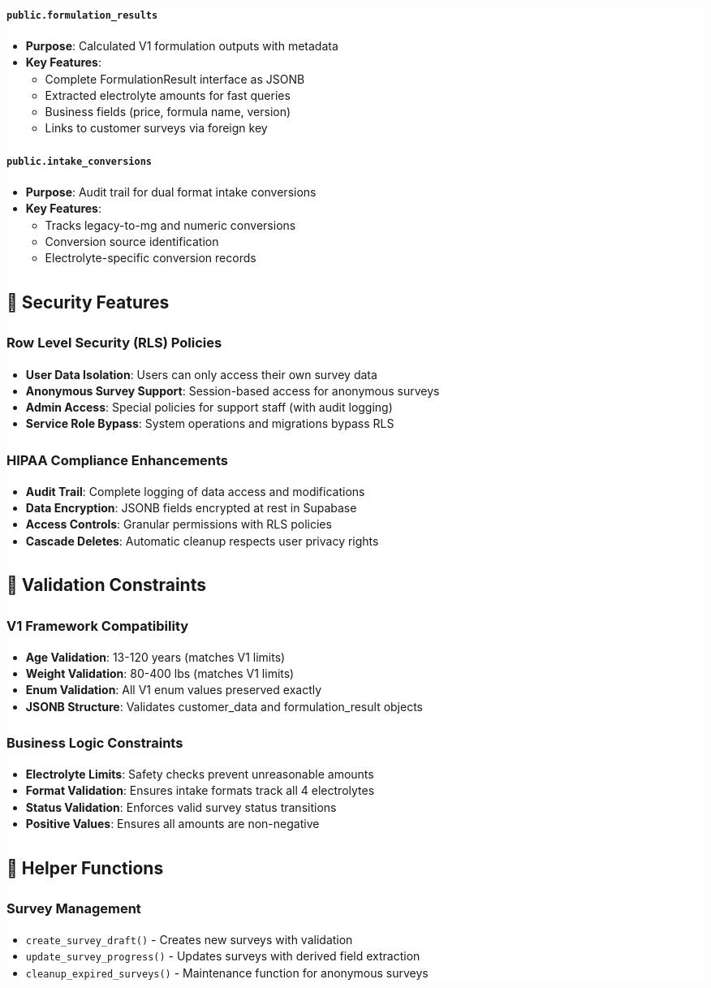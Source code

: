#### `public.formulation_results`  
- **Purpose**: Calculated V1 formulation outputs with metadata
- **Key Features**:
  - Complete FormulationResult interface as JSONB
  - Extracted electrolyte amounts for fast queries
  - Business fields (price, formula name, version)
  - Links to customer surveys via foreign key

#### `public.intake_conversions`
- **Purpose**: Audit trail for dual format intake conversions
- **Key Features**:
  - Tracks legacy-to-mg and numeric conversions
  - Conversion source identification
  - Electrolyte-specific conversion records

## 🔐 **Security Features**

### **Row Level Security (RLS) Policies**
- **User Data Isolation**: Users can only access their own survey data
- **Anonymous Survey Support**: Session-based access for anonymous surveys
- **Admin Access**: Special policies for support staff (with audit logging)
- **Service Role Bypass**: System operations and migrations bypass RLS

### **HIPAA Compliance Enhancements**
- **Audit Trail**: Complete logging of data access and modifications
- **Data Encryption**: JSONB fields encrypted at rest in Supabase
- **Access Controls**: Granular permissions with RLS policies
- **Cascade Deletes**: Automatic cleanup respects user privacy rights

## 🔧 **Validation Constraints**

### **V1 Framework Compatibility**
- **Age Validation**: 13-120 years (matches V1 limits)
- **Weight Validation**: 80-400 lbs (matches V1 limits)
- **Enum Validation**: All V1 enum values preserved exactly
- **JSONB Structure**: Validates customer_data and formulation_result objects

### **Business Logic Constraints**
- **Electrolyte Limits**: Safety checks prevent unreasonable amounts
- **Format Validation**: Ensures intake formats track all 4 electrolytes
- **Status Validation**: Enforces valid survey status transitions
- **Positive Values**: Ensures all amounts are non-negative

## 🚀 **Helper Functions**

### **Survey Management**
- `create_survey_draft()` - Creates new surveys with validation
- `update_survey_progress()` - Updates surveys with derived field extraction
- `cleanup_expired_surveys()` - Maintenance function for anonymous surveys
